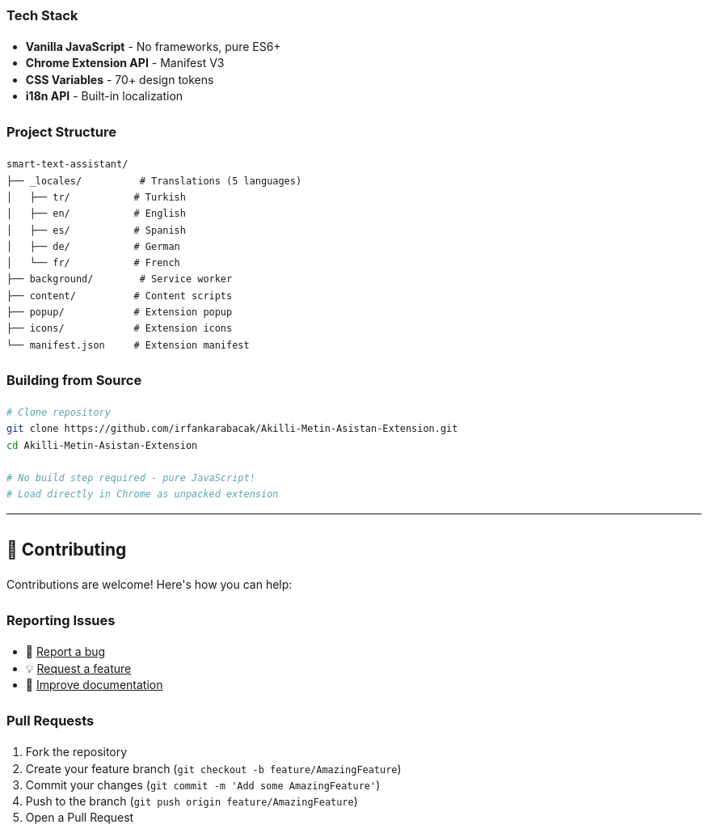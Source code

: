 ### Tech Stack
- **Vanilla JavaScript** - No frameworks, pure ES6+
- **Chrome Extension API** - Manifest V3
- **CSS Variables** - 70+ design tokens
- **i18n API** - Built-in localization

### Project Structure
```
smart-text-assistant/
├── _locales/          # Translations (5 languages)
│   ├── tr/           # Turkish
│   ├── en/           # English
│   ├── es/           # Spanish
│   ├── de/           # German
│   └── fr/           # French
├── background/        # Service worker
├── content/          # Content scripts
├── popup/            # Extension popup
├── icons/            # Extension icons
└── manifest.json     # Extension manifest
```

### Building from Source
```bash
# Clone repository
git clone https://github.com/irfankarabacak/Akilli-Metin-Asistan-Extension.git
cd Akilli-Metin-Asistan-Extension

# No build step required - pure JavaScript!
# Load directly in Chrome as unpacked extension
```

---

## 🤝 Contributing

Contributions are welcome! Here's how you can help:

### Reporting Issues
- 🐛 [Report a bug](https://github.com/irfankarabacak/Akilli-Metin-Asistan-Extension/issues)
- 💡 [Request a feature](https://github.com/irfankarabacak/Akilli-Metin-Asistan-Extension/issues)
- 📖 [Improve documentation](https://github.com/irfankarabacak/Akilli-Metin-Asistan-Extension/issues)

### Pull Requests
1. Fork the repository
2. Create your feature branch (`git checkout -b feature/AmazingFeature`)
3. Commit your changes (`git commit -m 'Add some AmazingFeature'`)
4. Push to the branch (`git push origin feature/AmazingFeature`)
5. Open a Pull Request
